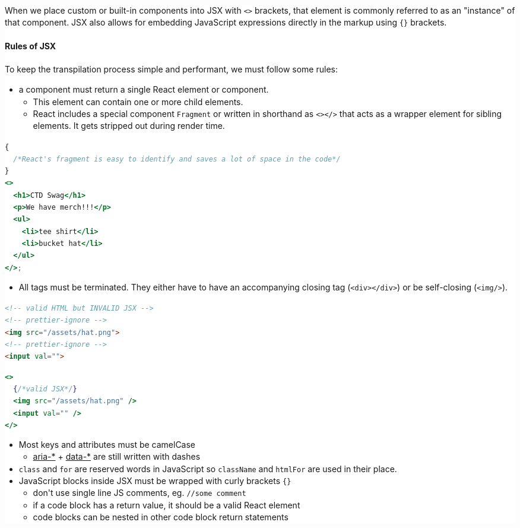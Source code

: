 When we place custom or built-in components into JSX with `<>` brackets, that element is commonly referred to as an "instance" of that component. JSX also allows for embedding JavaScript expressions directly in the markup using `{}` brackets.

#### Rules of JSX

To keep the transpilation process simple and performant, we must follow some rules:

- a component must return a single React element or component.
  - This element can contain one or more child elements.
  - React includes a special component `Fragment` or written in shorthand as `<></>` that acts as a wrapper element for sibling elements. It gets stripped out during render time.

```jsx
{
  /*React's fragment is easy to identify and saves a lot of space in the code*/
}
<>
  <h1>CTD Swag</h1>
  <p>We have merch!!!</p>
  <ul>
    <li>tee shirt</li>
    <li>bucket hat</li>
  </ul>
</>;
```

- All tags must be terminated. They either have to have an accompanying closing tag (`<div></div>`) or be self-closing (`<img/>`).

```html
<!-- valid HTML but INVALID JSX -->
<!-- prettier-ignore -->
<img src="/assets/hat.png">
<!-- prettier-ignore -->
<input val="">
```

```jsx
<>
  {/*valid JSX*/}
  <img src="/assets/hat.png" />
  <input val="" />
</>
```

- Most keys and attributes must be camelCase
  - [aria-\*](https://developer.mozilla.org/en-US/docs/Web/HTML/Global_attributes/data-*) + [data-\*](https://developer.mozilla.org/en-US/docs/Web/Accessibility/ARIA/Attributes) are still written with dashes
- `class` and `for` are reserved words in JavaScript so `className` and `htmlFor` are used in their place.
- JavaScript blocks inside JSX must be wrapped with curly brackets `{}`
  - don't use single line JS comments, eg. `//some comment`
  - if a code block has a return value, it should be a valid React element
  - code blocks can be nested in other code block return statements
